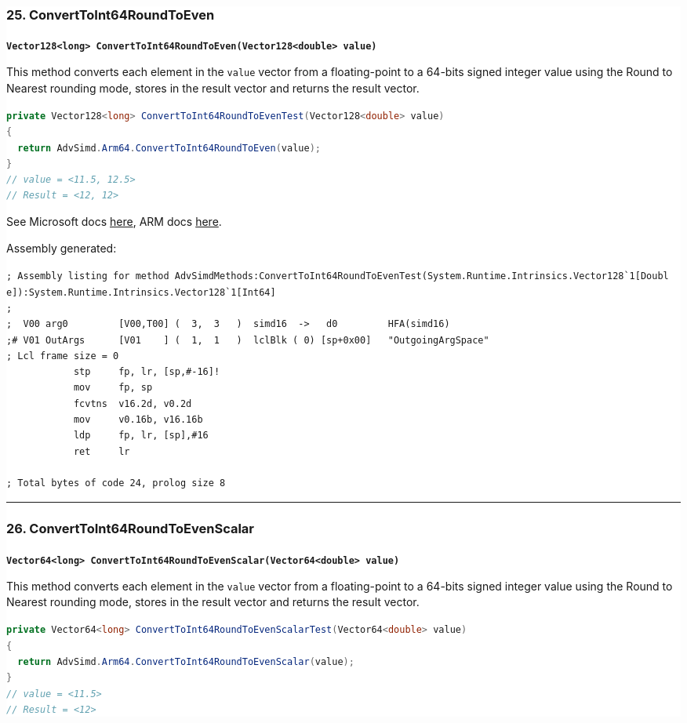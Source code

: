 ### 25. ConvertToInt64RoundToEven

__`Vector128<long> ConvertToInt64RoundToEven(Vector128<double> value)`__

This method converts each element in the `value` vector from a floating-point to a 64-bits signed integer value using the  Round to Nearest rounding mode, stores in the result vector and returns the result vector.

```csharp
private Vector128<long> ConvertToInt64RoundToEvenTest(Vector128<double> value)
{
  return AdvSimd.Arm64.ConvertToInt64RoundToEven(value);
}
// value = <11.5, 12.5>
// Result = <12, 12>

```



See Microsoft docs [here](https://docs.microsoft.com/en-us/dotNet/api/system.runtime.intrinsics.arm.advsimd.arm64.converttoint64roundtoeven?view=net-5.0), ARM docs [here](https://developer.arm.com/architectures/instruction-sets/simd-isas/neon/intrinsics?search=vcvtnq_s64_f64).

Assembly generated:

```armasm
; Assembly listing for method AdvSimdMethods:ConvertToInt64RoundToEvenTest(System.Runtime.Intrinsics.Vector128`1[Double]):System.Runtime.Intrinsics.Vector128`1[Int64]
;
;  V00 arg0         [V00,T00] (  3,  3   )  simd16  ->   d0         HFA(simd16) 
;# V01 OutArgs      [V01    ] (  1,  1   )  lclBlk ( 0) [sp+0x00]   "OutgoingArgSpace"
; Lcl frame size = 0
            stp     fp, lr, [sp,#-16]!
            mov     fp, sp
            fcvtns  v16.2d, v0.2d
            mov     v0.16b, v16.16b
            ldp     fp, lr, [sp],#16
            ret     lr

; Total bytes of code 24, prolog size 8
```
------------------------------------------------

### 26. ConvertToInt64RoundToEvenScalar

__`Vector64<long> ConvertToInt64RoundToEvenScalar(Vector64<double> value)`__

This method converts each element in the `value` vector from a floating-point to a 64-bits signed integer value using the  Round to Nearest rounding mode, stores in the result vector and returns the result vector.

```csharp
private Vector64<long> ConvertToInt64RoundToEvenScalarTest(Vector64<double> value)
{
  return AdvSimd.Arm64.ConvertToInt64RoundToEvenScalar(value);
}
// value = <11.5>
// Result = <12>

```
